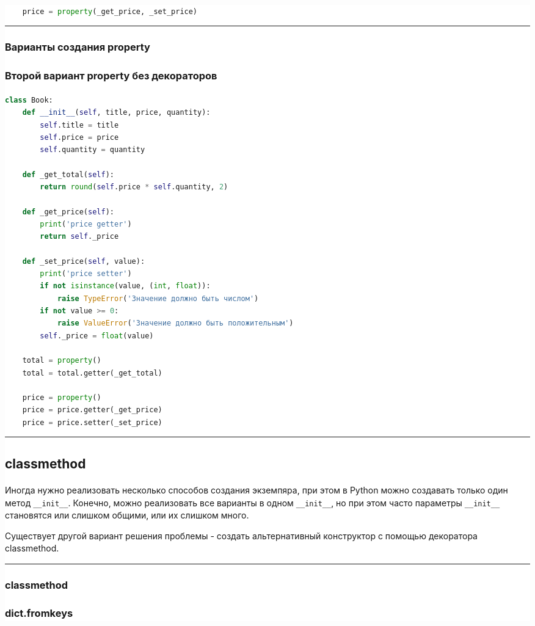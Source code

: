 ```python
    price = property(_get_price, _set_price)
```


---
### Варианты создания property
### Второй вариант property без декораторов 

```python
class Book:
    def __init__(self, title, price, quantity):
        self.title = title
        self.price = price
        self.quantity = quantity

    def _get_total(self):
        return round(self.price * self.quantity, 2)

    def _get_price(self):
        print('price getter')
        return self._price

    def _set_price(self, value):
        print('price setter')
        if not isinstance(value, (int, float)):
            raise TypeError('Значение должно быть числом')
        if not value >= 0:
            raise ValueError('Значение должно быть положительным')
        self._price = float(value)

    total = property()
    total = total.getter(_get_total)

    price = property()
    price = price.getter(_get_price)
    price = price.setter(_set_price)
```

---
## classmethod

Иногда нужно реализовать несколько способов создания экземпяра,
при этом в Python можно создавать только один метод ``__init__``.
Конечно, можно реализовать все варианты в одном ``__init__``,
но при этом часто параметры ``__init__`` становятся или слишком общими,
или их слишком много.

Существует другой вариант решения проблемы - создать альтернативный
конструктор с помощью декоратора classmethod.

---
### classmethod
### dict.fromkeys
